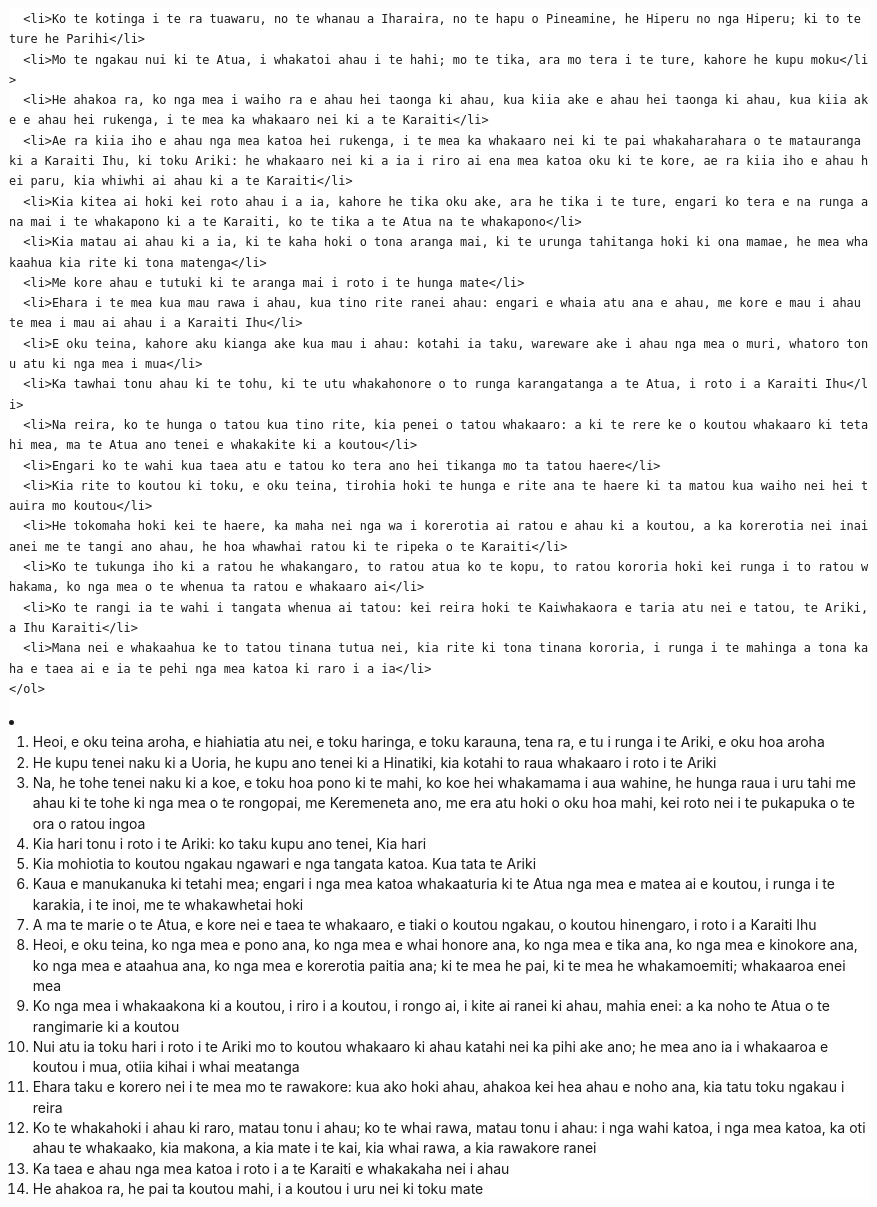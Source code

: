       <li>Ko te kotinga i te ra tuawaru, no te whanau a Iharaira, no te hapu o Pineamine, he Hiperu no nga Hiperu; ki to te ture he Parihi</li>
      <li>Mo te ngakau nui ki te Atua, i whakatoi ahau i te hahi; mo te tika, ara mo tera i te ture, kahore he kupu moku</li>
      <li>He ahakoa ra, ko nga mea i waiho ra e ahau hei taonga ki ahau, kua kiia ake e ahau hei taonga ki ahau, kua kiia ake e ahau hei rukenga, i te mea ka whakaaro nei ki a te Karaiti</li>
      <li>Ae ra kiia iho e ahau nga mea katoa hei rukenga, i te mea ka whakaaro nei ki te pai whakaharahara o te matauranga ki a Karaiti Ihu, ki toku Ariki: he whakaaro nei ki a ia i riro ai ena mea katoa oku ki te kore, ae ra kiia iho e ahau hei paru, kia whiwhi ai ahau ki a te Karaiti</li>
      <li>Kia kitea ai hoki kei roto ahau i a ia, kahore he tika oku ake, ara he tika i te ture, engari ko tera e na runga ana mai i te whakapono ki a te Karaiti, ko te tika a te Atua na te whakapono</li>
      <li>Kia matau ai ahau ki a ia, ki te kaha hoki o tona aranga mai, ki te urunga tahitanga hoki ki ona mamae, he mea whakaahua kia rite ki tona matenga</li>
      <li>Me kore ahau e tutuki ki te aranga mai i roto i te hunga mate</li>
      <li>Ehara i te mea kua mau rawa i ahau, kua tino rite ranei ahau: engari e whaia atu ana e ahau, me kore e mau i ahau te mea i mau ai ahau i a Karaiti Ihu</li>
      <li>E oku teina, kahore aku kianga ake kua mau i ahau: kotahi ia taku, wareware ake i ahau nga mea o muri, whatoro tonu atu ki nga mea i mua</li>
      <li>Ka tawhai tonu ahau ki te tohu, ki te utu whakahonore o to runga karangatanga a te Atua, i roto i a Karaiti Ihu</li>
      <li>Na reira, ko te hunga o tatou kua tino rite, kia penei o tatou whakaaro: a ki te rere ke o koutou whakaaro ki tetahi mea, ma te Atua ano tenei e whakakite ki a koutou</li>
      <li>Engari ko te wahi kua taea atu e tatou ko tera ano hei tikanga mo ta tatou haere</li>
      <li>Kia rite to koutou ki toku, e oku teina, tirohia hoki te hunga e rite ana te haere ki ta matou kua waiho nei hei tauira mo koutou</li>
      <li>He tokomaha hoki kei te haere, ka maha nei nga wa i korerotia ai ratou e ahau ki a koutou, a ka korerotia nei inaianei me te tangi ano ahau, he hoa whawhai ratou ki te ripeka o te Karaiti</li>
      <li>Ko te tukunga iho ki a ratou he whakangaro, to ratou atua ko te kopu, to ratou kororia hoki kei runga i to ratou whakama, ko nga mea o te whenua ta ratou e whakaaro ai</li>
      <li>Ko te rangi ia te wahi i tangata whenua ai tatou: kei reira hoki te Kaiwhakaora e taria atu nei e tatou, te Ariki, a Ihu Karaiti</li>
      <li>Mana nei e whakaahua ke to tatou tinana tutua nei, kia rite ki tona tinana kororia, i runga i te mahinga a tona kaha e taea ai e ia te pehi nga mea katoa ki raro i a ia</li>
    </ol>
  </li>
  <li>
    <ol>
      <li>Heoi, e oku teina aroha, e hiahiatia atu nei, e toku haringa, e toku karauna, tena ra, e tu i runga i te Ariki, e oku hoa aroha</li>
      <li>He kupu tenei naku ki a Uoria, he kupu ano tenei ki a Hinatiki, kia kotahi to raua whakaaro i roto i te Ariki</li>
      <li>Na, he tohe tenei naku ki a koe, e toku hoa pono ki te mahi, ko koe hei whakamama i aua wahine, he hunga raua i uru tahi me ahau ki te tohe ki nga mea o te rongopai, me Keremeneta ano, me era atu hoki o oku hoa mahi, kei roto nei i te pukapuka o te ora o ratou ingoa</li>
      <li>Kia hari tonu i roto i te Ariki: ko taku kupu ano tenei, Kia hari</li>
      <li>Kia mohiotia to koutou ngakau ngawari e nga tangata katoa. Kua tata te Ariki</li>
      <li>Kaua e manukanuka ki tetahi mea; engari i nga mea katoa whakaaturia ki te Atua nga mea e matea ai e koutou, i runga i te karakia, i te inoi, me te whakawhetai hoki</li>
      <li>A ma te marie o te Atua, e kore nei e taea te whakaaro, e tiaki o koutou ngakau, o koutou hinengaro, i roto i a Karaiti Ihu</li>
      <li>Heoi, e oku teina, ko nga mea e pono ana, ko nga mea e whai honore ana, ko nga mea e tika ana, ko nga mea e kinokore ana, ko nga mea e ataahua ana, ko nga mea e korerotia paitia ana; ki te mea he pai, ki te mea he whakamoemiti; whakaaroa enei mea</li>
      <li>Ko nga mea i whakaakona ki a koutou, i riro i a koutou, i rongo ai, i kite ai ranei ki ahau, mahia enei: a ka noho te Atua o te rangimarie ki a koutou</li>
      <li>Nui atu ia toku hari i roto i te Ariki mo to koutou whakaaro ki ahau katahi nei ka pihi ake ano; he mea ano ia i whakaaroa e koutou i mua, otiia kihai i whai meatanga</li>
      <li>Ehara taku e korero nei i te mea mo te rawakore: kua ako hoki ahau, ahakoa kei hea ahau e noho ana, kia tatu toku ngakau i reira</li>
      <li>Ko te whakahoki i ahau ki raro, matau tonu i ahau; ko te whai rawa, matau tonu i ahau: i nga wahi katoa, i nga mea katoa, ka oti ahau te whakaako, kia makona, a kia mate i te kai, kia whai rawa, a kia rawakore ranei</li>
      <li>Ka taea e ahau nga mea katoa i roto i a te Karaiti e whakakaha nei i ahau</li>
      <li>He ahakoa ra, he pai ta koutou mahi, i a koutou i uru nei ki toku mate</li>